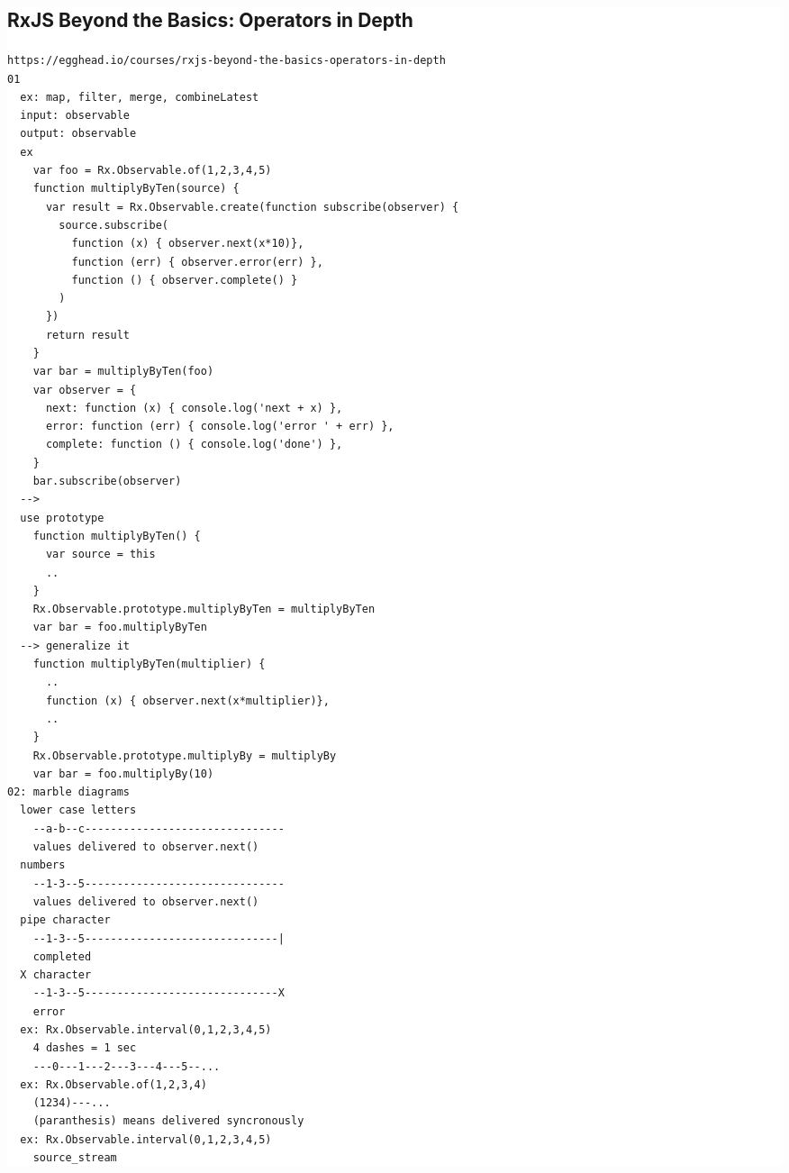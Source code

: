 ## RxJS Beyond the Basics: Operators in Depth

    https://egghead.io/courses/rxjs-beyond-the-basics-operators-in-depth
    01
      ex: map, filter, merge, combineLatest
      input: observable
      output: observable
      ex
        var foo = Rx.Observable.of(1,2,3,4,5)
        function multiplyByTen(source) {
          var result = Rx.Observable.create(function subscribe(observer) {
            source.subscribe(
              function (x) { observer.next(x*10)},
              function (err) { observer.error(err) },
              function () { observer.complete() }
            )
          })
          return result
        }
        var bar = multiplyByTen(foo)
        var observer = {
          next: function (x) { console.log('next + x) }, 
          error: function (err) { console.log('error ' + err) },
          complete: function () { console.log('done') },
        }
        bar.subscribe(observer)
      -->
      use prototype
        function multiplyByTen() {
          var source = this
          ..
        }
        Rx.Observable.prototype.multiplyByTen = multiplyByTen
        var bar = foo.multiplyByTen
      --> generalize it 
        function multiplyByTen(multiplier) {
          ..
          function (x) { observer.next(x*multiplier)},
          ..
        }
        Rx.Observable.prototype.multiplyBy = multiplyBy
        var bar = foo.multiplyBy(10)
    02: marble diagrams
      lower case letters
        --a-b--c-------------------------------
        values delivered to observer.next()
      numbers
        --1-3--5-------------------------------
        values delivered to observer.next()
      pipe character
        --1-3--5------------------------------|
        completed
      X character
        --1-3--5------------------------------X
        error
      ex: Rx.Observable.interval(0,1,2,3,4,5)
        4 dashes = 1 sec
        ---0---1---2---3---4---5--...
      ex: Rx.Observable.of(1,2,3,4)
        (1234)---...
        (paranthesis) means delivered syncronously
      ex: Rx.Observable.interval(0,1,2,3,4,5)
        source_stream